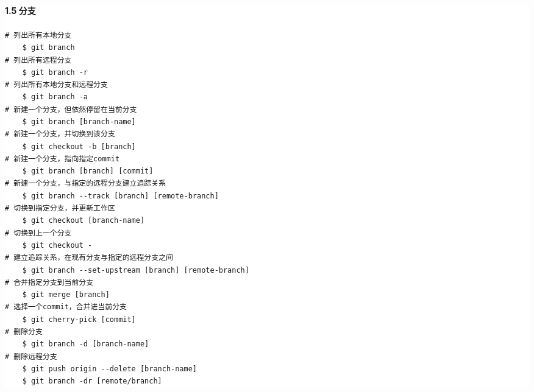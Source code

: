 #### 1.5 分支
    # 列出所有本地分支
        $ git branch
    # 列出所有远程分支
        $ git branch -r
    # 列出所有本地分支和远程分支
        $ git branch -a
    # 新建一个分支，但依然停留在当前分支
        $ git branch [branch-name]
    # 新建一个分支，并切换到该分支
        $ git checkout -b [branch]
    # 新建一个分支，指向指定commit
        $ git branch [branch] [commit]
    # 新建一个分支，与指定的远程分支建立追踪关系
        $ git branch --track [branch] [remote-branch]
    # 切换到指定分支，并更新工作区
        $ git checkout [branch-name]
    # 切换到上一个分支
        $ git checkout -
    # 建立追踪关系，在现有分支与指定的远程分支之间
        $ git branch --set-upstream [branch] [remote-branch]
    # 合并指定分支到当前分支
        $ git merge [branch]
    # 选择一个commit，合并进当前分支
        $ git cherry-pick [commit]
    # 删除分支
        $ git branch -d [branch-name]
    # 删除远程分支
        $ git push origin --delete [branch-name]
        $ git branch -dr [remote/branch]
        